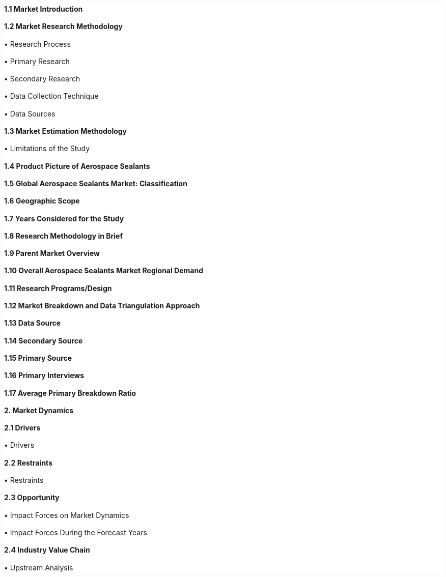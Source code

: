 <strong>1.1 Market Introduction</strong>

<strong>1.2 Market Research Methodology</strong>

• Research Process

• Primary Research

• Secondary Research

• Data Collection Technique

• Data Sources

<strong>1.3 Market Estimation Methodology</strong>

• Limitations of the Study

<strong>1.4 Product Picture of Aerospace Sealants</strong>

<strong>1.5 Global Aerospace Sealants Market: Classification</strong>

<strong>1.6 Geographic Scope</strong>

<strong>1.7 Years Considered for the Study</strong>

<strong>1.8 Research Methodology in Brief</strong>

<strong>1.9 Parent Market Overview</strong>

<strong>1.10 Overall Aerospace Sealants Market Regional Demand</strong>

<strong>1.11 Research Programs/Design</strong>

<strong>1.12 Market Breakdown and Data Triangulation Approach</strong>

<strong>1.13 Data Source</strong>

<strong>1.14 Secondary Source</strong>

<strong>1.15 Primary Source</strong>

<strong>1.16 Primary Interviews</strong>

<strong>1.17 Average Primary Breakdown Ratio</strong>

<strong>2. Market Dynamics</strong>

<strong>2.1 Drivers</strong>

• Drivers

<strong>2.2 Restraints</strong>

• Restraints

<strong>2.3 Opportunity</strong>

• Impact Forces on Market Dynamics

• Impact Forces During the Forecast Years

<strong>2.4 Industry Value Chain</strong>

• Upstream Analysis
